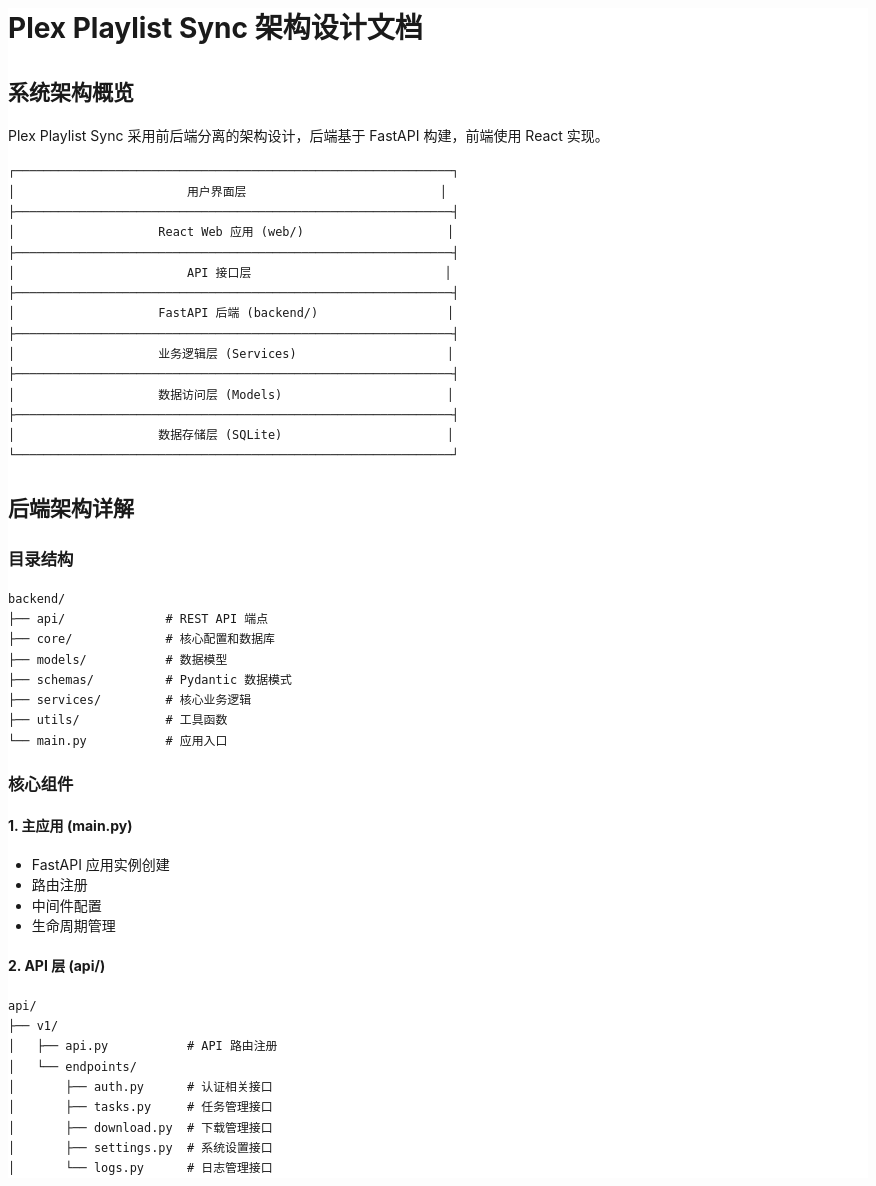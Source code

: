 # Plex Playlist Sync 架构设计文档

## 系统架构概览

Plex Playlist Sync 采用前后端分离的架构设计，后端基于 FastAPI 构建，前端使用 React 实现。

```
┌─────────────────────────────────────────────────────────────┐
│                        用户界面层                           │
├─────────────────────────────────────────────────────────────┤
│                    React Web 应用 (web/)                    │
├─────────────────────────────────────────────────────────────┤
│                        API 接口层                           │
├─────────────────────────────────────────────────────────────┤
│                    FastAPI 后端 (backend/)                  │
├─────────────────────────────────────────────────────────────┤
│                    业务逻辑层 (Services)                     │
├─────────────────────────────────────────────────────────────┤
│                    数据访问层 (Models)                       │
├─────────────────────────────────────────────────────────────┤
│                    数据存储层 (SQLite)                       │
└─────────────────────────────────────────────────────────────┘
```

## 后端架构详解

### 目录结构
```
backend/
├── api/              # REST API 端点
├── core/             # 核心配置和数据库
├── models/           # 数据模型
├── schemas/          # Pydantic 数据模式
├── services/         # 核心业务逻辑
├── utils/            # 工具函数
└── main.py           # 应用入口
```

### 核心组件

#### 1. 主应用 (main.py)
- FastAPI 应用实例创建
- 路由注册
- 中间件配置
- 生命周期管理

#### 2. API 层 (api/)
```
api/
├── v1/
│   ├── api.py           # API 路由注册
│   └── endpoints/
│       ├── auth.py      # 认证相关接口
│       ├── tasks.py     # 任务管理接口
│       ├── download.py  # 下载管理接口
│       ├── settings.py  # 系统设置接口
│       └── logs.py      # 日志管理接口
```
